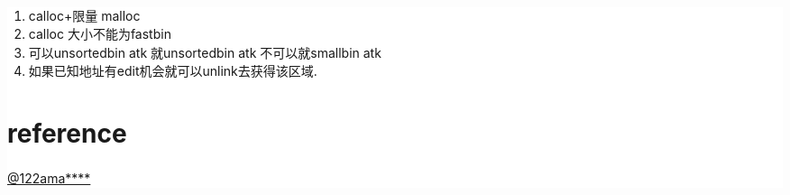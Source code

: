 1. calloc+限量 malloc
2. calloc 大小不能为fastbin
3. 可以unsortedbin atk 就unsortedbin atk 不可以就smallbin atk
4. 如果已知地址有edit机会就可以unlink去获得该区域.

# reference
[@122ama****][2]

[0]: https://github.com/n132/Watermalon/tree/master/Hitcon_2019/one_punch_man
[1]: https://github.com/n132/Watermalon/tree/master/%E9%AB%98%E6%A0%A1%E6%88%98%E7%96%AB_2020/twochunk
[2]: https://xz.aliyun.com/t/7192
[3]: ch4r1l3.github.io

